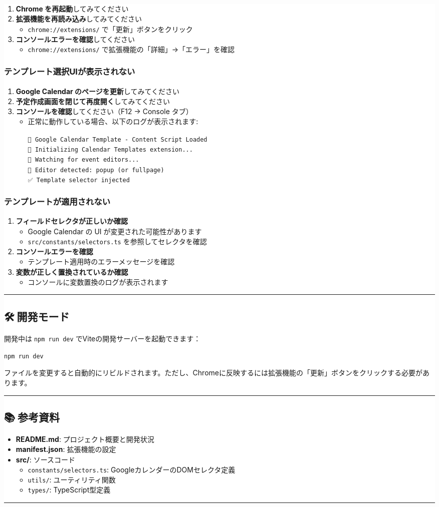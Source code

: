 1. **Chrome を再起動**してみてください
2. **拡張機能を再読み込み**してみてください
   - `chrome://extensions/` で「更新」ボタンをクリック
3. **コンソールエラーを確認**してください
   - `chrome://extensions/` で拡張機能の「詳細」→「エラー」を確認

### テンプレート選択UIが表示されない

1. **Google Calendar のページを更新**してみてください
2. **予定作成画面を閉じて再度開く**してみてください
3. **コンソールを確認**してください（F12 → Console タブ）
   - 正常に動作している場合、以下のログが表示されます:
     ```
     📅 Google Calendar Template - Content Script Loaded
     🚀 Initializing Calendar Templates extension...
     👀 Watching for event editors...
     📝 Editor detected: popup (or fullpage)
     ✅ Template selector injected
     ```

### テンプレートが適用されない

1. **フィールドセレクタが正しいか確認**
   - Google Calendar の UI が変更された可能性があります
   - `src/constants/selectors.ts` を参照してセレクタを確認
2. **コンソールエラーを確認**
   - テンプレート適用時のエラーメッセージを確認
3. **変数が正しく置換されているか確認**
   - コンソールに変数置換のログが表示されます

---

## 🛠️ 開発モード

開発中は `npm run dev` でViteの開発サーバーを起動できます：

```bash
npm run dev
```

ファイルを変更すると自動的にリビルドされます。ただし、Chromeに反映するには拡張機能の「更新」ボタンをクリックする必要があります。

---

## 📚 参考資料

- **README.md**: プロジェクト概要と開発状況
- **manifest.json**: 拡張機能の設定
- **src/**: ソースコード
  - `constants/selectors.ts`: GoogleカレンダーのDOMセレクタ定義
  - `utils/`: ユーティリティ関数
  - `types/`: TypeScript型定義

---